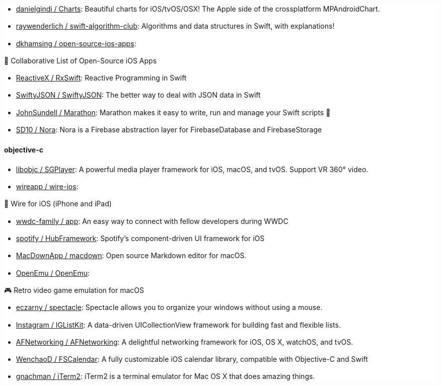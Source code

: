       
* [danielgindi / Charts](https://github.com/danielgindi/Charts): 
        Beautiful charts for iOS/tvOS/OSX! The Apple side of the crossplatform MPAndroidChart.
      
* [raywenderlich / swift-algorithm-club](https://github.com/raywenderlich/swift-algorithm-club): 
        Algorithms and data structures in Swift, with explanations!
      
* [dkhamsing / open-source-ios-apps](https://github.com/dkhamsing/open-source-ios-apps): 
        
📱 Collaborative List of Open-Source iOS Apps
      
* [ReactiveX / RxSwift](https://github.com/ReactiveX/RxSwift): 
        Reactive Programming in Swift
      
* [SwiftyJSON / SwiftyJSON](https://github.com/SwiftyJSON/SwiftyJSON): 
        The better way to deal with JSON data in Swift
      
* [JohnSundell / Marathon](https://github.com/JohnSundell/Marathon): 
        Marathon makes it easy to write, run and manage your Swift scripts 🏃

      
* [SD10 / Nora](https://github.com/SD10/Nora): 
        Nora is a Firebase abstraction layer for FirebaseDatabase and FirebaseStorage
      

#### objective-c
* [libobjc / SGPlayer](https://github.com/libobjc/SGPlayer): 
        A powerful media player framework for iOS, macOS, and tvOS. Support VR 360° video.
      
* [wireapp / wire-ios](https://github.com/wireapp/wire-ios): 
        
📱 Wire for iOS (iPhone and iPad)
      
* [wwdc-family / app](https://github.com/wwdc-family/app): 
        An easy way to connect with fellow developers during WWDC
      
* [spotify / HubFramework](https://github.com/spotify/HubFramework): 
        Spotify’s component-driven UI framework for iOS
      
* [MacDownApp / macdown](https://github.com/MacDownApp/macdown): 
        Open source Markdown editor for macOS.
      
* [OpenEmu / OpenEmu](https://github.com/OpenEmu/OpenEmu): 
        
🎮 Retro video game emulation for macOS
      
* [eczarny / spectacle](https://github.com/eczarny/spectacle): 
        Spectacle allows you to organize your windows without using a mouse.
      
* [Instagram / IGListKit](https://github.com/Instagram/IGListKit): 
        A data-driven UICollectionView framework for building fast and flexible lists.
      
* [AFNetworking / AFNetworking](https://github.com/AFNetworking/AFNetworking): 
        A delightful networking framework for iOS, OS X, watchOS, and tvOS.
      
* [WenchaoD / FSCalendar](https://github.com/WenchaoD/FSCalendar): 
        A fully customizable iOS calendar library, compatible with Objective-C and Swift
      
* [gnachman / iTerm2](https://github.com/gnachman/iTerm2): 
        iTerm2 is a terminal emulator for Mac OS X that does amazing things.
      